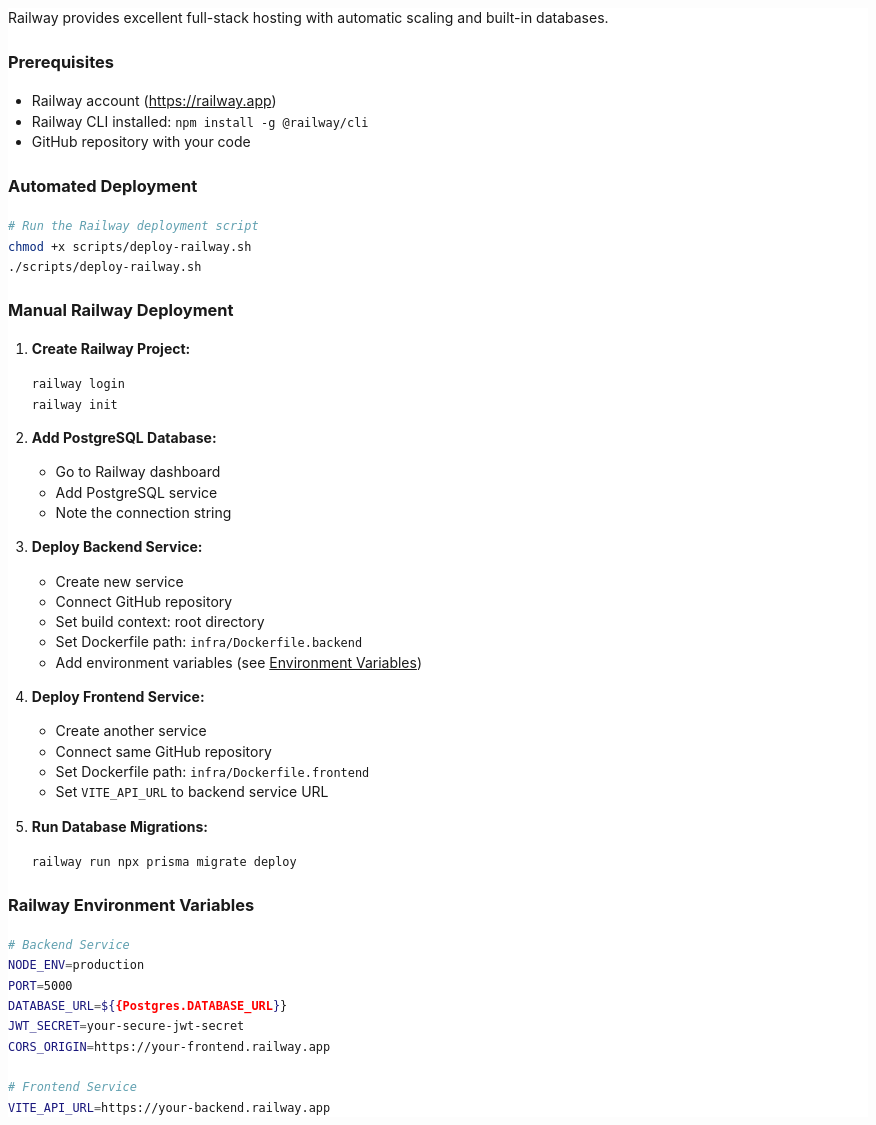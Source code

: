 Railway provides excellent full-stack hosting with automatic scaling and built-in databases.

### Prerequisites
- Railway account (https://railway.app)
- Railway CLI installed: `npm install -g @railway/cli`
- GitHub repository with your code

### Automated Deployment

```bash
# Run the Railway deployment script
chmod +x scripts/deploy-railway.sh
./scripts/deploy-railway.sh
```

### Manual Railway Deployment

1. **Create Railway Project:**
   ```bash
   railway login
   railway init
   ```

2. **Add PostgreSQL Database:**
   - Go to Railway dashboard
   - Add PostgreSQL service
   - Note the connection string

3. **Deploy Backend Service:**
   - Create new service
   - Connect GitHub repository
   - Set build context: root directory
   - Set Dockerfile path: `infra/Dockerfile.backend`
   - Add environment variables (see [Environment Variables](#-environment-variables))

4. **Deploy Frontend Service:**
   - Create another service
   - Connect same GitHub repository
   - Set Dockerfile path: `infra/Dockerfile.frontend`
   - Set `VITE_API_URL` to backend service URL

5. **Run Database Migrations:**
   ```bash
   railway run npx prisma migrate deploy
   ```

### Railway Environment Variables

```bash
# Backend Service
NODE_ENV=production
PORT=5000
DATABASE_URL=${{Postgres.DATABASE_URL}}
JWT_SECRET=your-secure-jwt-secret
CORS_ORIGIN=https://your-frontend.railway.app

# Frontend Service
VITE_API_URL=https://your-backend.railway.app
```
